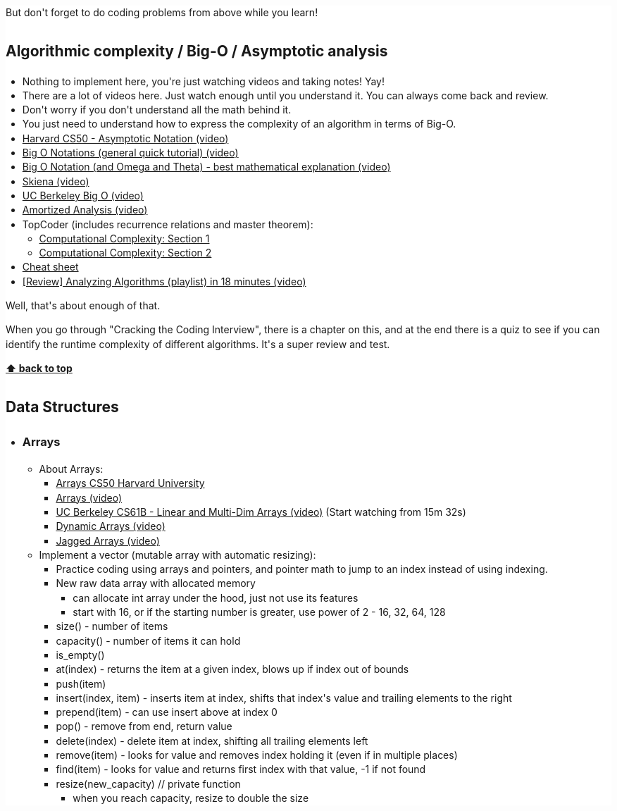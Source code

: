 But don't forget to do coding problems from above while you learn!

## Algorithmic complexity / Big-O / Asymptotic analysis

-   Nothing to implement here, you're just watching videos and taking notes! Yay!
-   There are a lot of videos here. Just watch enough until you understand it. You can always come back and review.
-   Don't worry if you don't understand all the math behind it.
-   You just need to understand how to express the complexity of an algorithm in terms of Big-O.
-   [Harvard CS50 - Asymptotic Notation (video)](https://www.youtube.com/watch?v=iOq5kSKqeR4)
-   [Big O Notations (general quick tutorial) (video)](https://www.youtube.com/watch?v=V6mKVRU1evU)
-   [Big O Notation (and Omega and Theta) - best mathematical explanation (video)](https://www.youtube.com/watch?v=ei-A_wy5Yxw&index=2&list=PL1BaGV1cIH4UhkL8a9bJGG356covJ76qN)
-   [Skiena (video)](https://www.youtube.com/watch?v=z1mkCe3kVUA)
-   [UC Berkeley Big O (video)](https://archive.org/details/ucberkeley_webcast_VIS4YDpuP98)
-   [Amortized Analysis (video)](https://www.youtube.com/watch?v=B3SpQZaAZP4&index=10&list=PL1BaGV1cIH4UhkL8a9bJGG356covJ76qN)
-   TopCoder (includes recurrence relations and master theorem):
    -   [Computational Complexity: Section 1](https://www.topcoder.com/thrive/articles/Computational%20Complexity%20part%20one)
    -   [Computational Complexity: Section 2](https://www.topcoder.com/thrive/articles/Computational%20Complexity%20part%20two)
-   [Cheat sheet](http://bigocheatsheet.com/)
-   [\[Review\] Analyzing Algorithms (playlist) in 18 minutes (video)](https://www.youtube.com/playlist?list=PL9xmBV_5YoZMxejjIyFHWa-4nKg6sdoIv)

Well, that's about enough of that.

When you go through "Cracking the Coding Interview", there is a chapter on this, and at the end there is a quiz to see if you can identify the runtime complexity of different algorithms. It's a super review and test.

**[⬆ back to top](https://github.com/jwasham/coding-interview-university#table-of-contents)**

## Data Structures

-   ### Arrays
    
    -   About Arrays:
        -   [Arrays CS50 Harvard University](https://www.youtube.com/watch?v=tI_tIZFyKBw&t=3009s)
        -   [Arrays (video)](https://www.coursera.org/lecture/data-structures/arrays-OsBSF)
        -   [UC Berkeley CS61B - Linear and Multi-Dim Arrays (video)](https://archive.org/details/ucberkeley_webcast_Wp8oiO_CZZE) (Start watching from 15m 32s)
        -   [Dynamic Arrays (video)](https://www.coursera.org/lecture/data-structures/dynamic-arrays-EwbnV)
        -   [Jagged Arrays (video)](https://www.youtube.com/watch?v=1jtrQqYpt7g)
    -   Implement a vector (mutable array with automatic resizing):
        -   Practice coding using arrays and pointers, and pointer math to jump to an index instead of using indexing.
        -   New raw data array with allocated memory
            -   can allocate int array under the hood, just not use its features
            -   start with 16, or if the starting number is greater, use power of 2 - 16, 32, 64, 128
        -   size() - number of items
        -   capacity() - number of items it can hold
        -   is\_empty()
        -   at(index) - returns the item at a given index, blows up if index out of bounds
        -   push(item)
        -   insert(index, item) - inserts item at index, shifts that index's value and trailing elements to the right
        -   prepend(item) - can use insert above at index 0
        -   pop() - remove from end, return value
        -   delete(index) - delete item at index, shifting all trailing elements left
        -   remove(item) - looks for value and removes index holding it (even if in multiple places)
        -   find(item) - looks for value and returns first index with that value, -1 if not found
        -   resize(new\_capacity) // private function
            -   when you reach capacity, resize to double the size